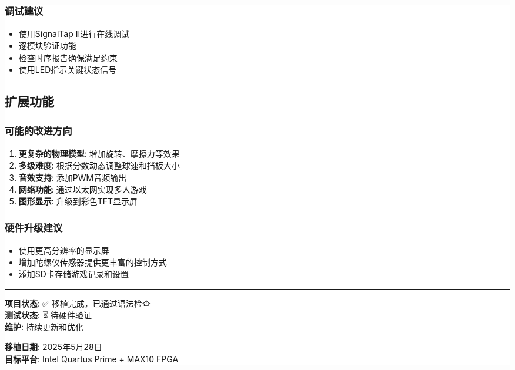 ### 调试建议
- 使用SignalTap II进行在线调试
- 逐模块验证功能
- 检查时序报告确保满足约束
- 使用LED指示关键状态信号

## 扩展功能

### 可能的改进方向
1. **更复杂的物理模型**: 增加旋转、摩擦力等效果
2. **多级难度**: 根据分数动态调整球速和挡板大小
3. **音效支持**: 添加PWM音频输出
4. **网络功能**: 通过以太网实现多人游戏
5. **图形显示**: 升级到彩色TFT显示屏

### 硬件升级建议
- 使用更高分辨率的显示屏
- 增加陀螺仪传感器提供更丰富的控制方式
- 添加SD卡存储游戏记录和设置

---

**项目状态**: ✅ 移植完成，已通过语法检查  
**测试状态**: ⏳ 待硬件验证  
**维护**: 持续更新和优化  

**移植日期**: 2025年5月28日  
**目标平台**: Intel Quartus Prime + MAX10 FPGA

